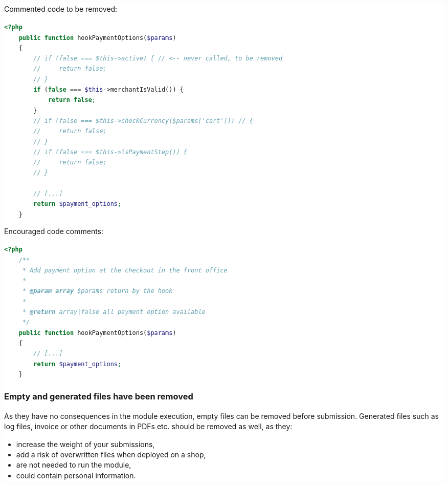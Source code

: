 Commented code to be removed:

```php
<?php
    public function hookPaymentOptions($params)
    {
        // if (false === $this->active) { // <-- never called, to be removed
        //     return false;
        // }
        if (false === $this->merchantIsValid()) {
            return false;
        }
        // if (false === $this->checkCurrency($params['cart'])) // {
        //     return false;
        // }
        // if (false === $this->isPaymentStep()) {
        //     return false;
        // }

        // [...]
        return $payment_options;
    }
```

Encouraged code comments:

```php
<?php
    /**
     * Add payment option at the checkout in the front office
     *
     * @param array $params return by the hook
     *
     * @return array|false all payment option available
     */
    public function hookPaymentOptions($params)
    {
        // [...]
        return $payment_options;
    }
```

### Empty and generated files have been removed

As they have no consequences in the module execution, empty files can be removed before submission.
Generated files such as log files, invoice or other documents in PDFs etc. should be removed as well, as they:

* increase the weight of your submissions,
* add a risk of overwritten files when deployed on a shop,
* are not needed to run the module,
* could contain personal information.